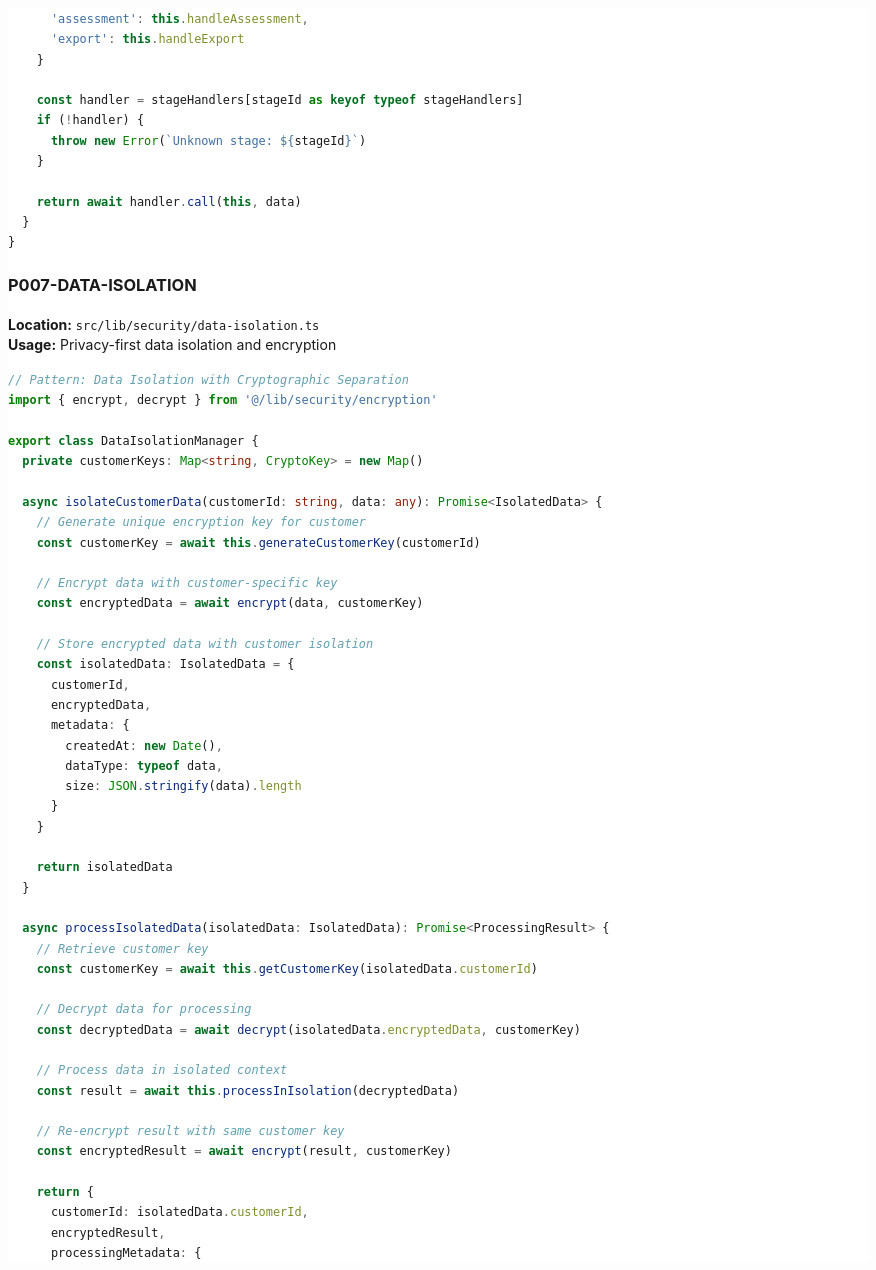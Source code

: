 ```typescript
      'assessment': this.handleAssessment,
      'export': this.handleExport
    }
    
    const handler = stageHandlers[stageId as keyof typeof stageHandlers]
    if (!handler) {
      throw new Error(`Unknown stage: ${stageId}`)
    }
    
    return await handler.call(this, data)
  }
}
```

### P007-DATA-ISOLATION
**Location:** `src/lib/security/data-isolation.ts`  
**Usage:** Privacy-first data isolation and encryption

```typescript
// Pattern: Data Isolation with Cryptographic Separation
import { encrypt, decrypt } from '@/lib/security/encryption'

export class DataIsolationManager {
  private customerKeys: Map<string, CryptoKey> = new Map()
  
  async isolateCustomerData(customerId: string, data: any): Promise<IsolatedData> {
    // Generate unique encryption key for customer
    const customerKey = await this.generateCustomerKey(customerId)
    
    // Encrypt data with customer-specific key
    const encryptedData = await encrypt(data, customerKey)
    
    // Store encrypted data with customer isolation
    const isolatedData: IsolatedData = {
      customerId,
      encryptedData,
      metadata: {
        createdAt: new Date(),
        dataType: typeof data,
        size: JSON.stringify(data).length
      }
    }
    
    return isolatedData
  }
  
  async processIsolatedData(isolatedData: IsolatedData): Promise<ProcessingResult> {
    // Retrieve customer key
    const customerKey = await this.getCustomerKey(isolatedData.customerId)
    
    // Decrypt data for processing
    const decryptedData = await decrypt(isolatedData.encryptedData, customerKey)
    
    // Process data in isolated context
    const result = await this.processInIsolation(decryptedData)
    
    // Re-encrypt result with same customer key
    const encryptedResult = await encrypt(result, customerKey)
    
    return {
      customerId: isolatedData.customerId,
      encryptedResult,
      processingMetadata: {
```